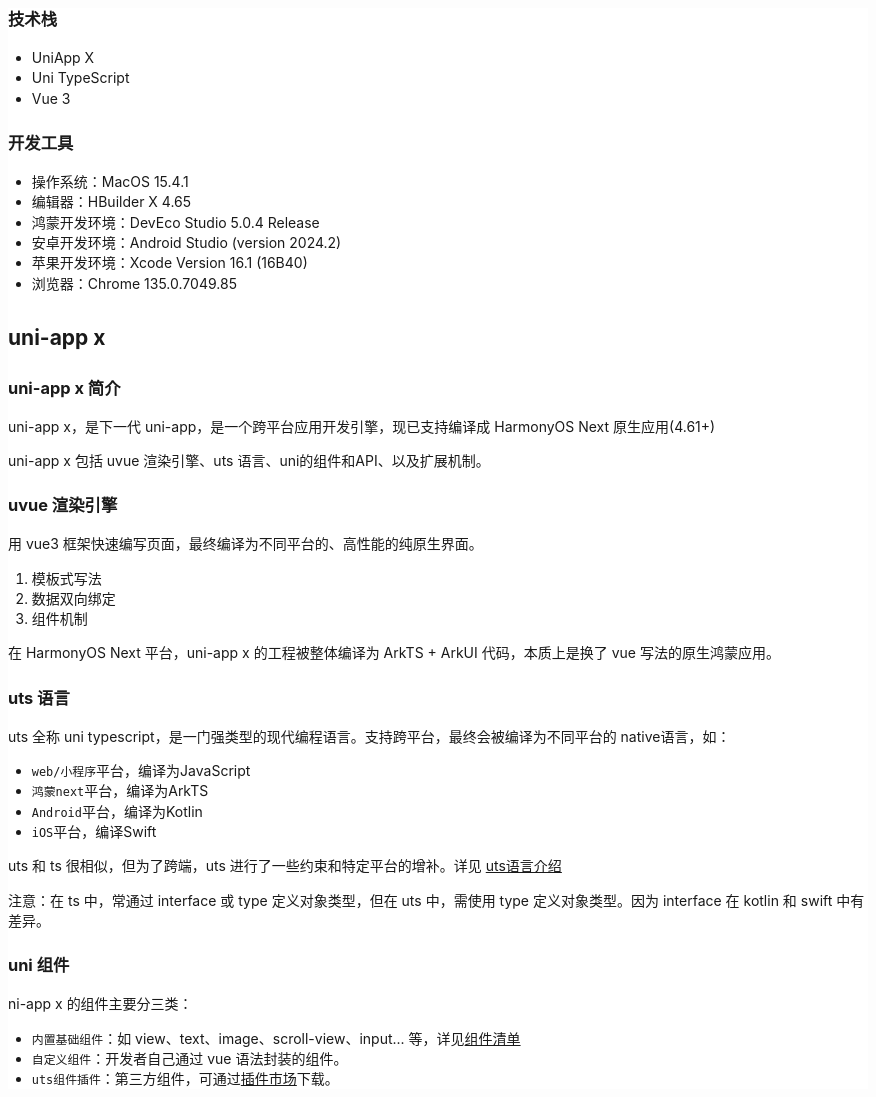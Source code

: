 ### 技术栈

+ UniApp X
+ Uni TypeScript
+ Vue 3

### 开发工具

+ 操作系统：MacOS 15.4.1
+ 编辑器：HBuilder X 4.65
+ 鸿蒙开发环境：DevEco Studio 5.0.4 Release
+ 安卓开发环境：Android Studio (version 2024.2)
+ 苹果开发环境：Xcode Version 16.1 (16B40)
+ 浏览器：Chrome 135.0.7049.85

## uni-app x

### uni-app x 简介

uni-app x，是下一代 uni-app，是一个跨平台应用开发引擎，现已支持编译成 HarmonyOS Next 原生应用(4.61+)

uni-app x 包括 uvue 渲染引擎、uts 语言、uni的组件和API、以及扩展机制。

### uvue 渲染引擎

用 vue3 框架快速编写页面，最终编译为不同平台的、高性能的纯原生界面。

1. 模板式写法
2. 数据双向绑定
3. 组件机制

在 HarmonyOS Next 平台，uni-app x 的工程被整体编译为 ArkTS + ArkUI 代码，本质上是换了 vue 写法的原生鸿蒙应用。

### uts 语言

uts 全称 uni typescript，是一门强类型的现代编程语言。支持跨平台，最终会被编译为不同平台的 native语言，如：

+ `web/小程序`平台，编译为JavaScript
+ `鸿蒙next`平台，编译为ArkTS
+ `Android`平台，编译为Kotlin
+ `iOS`平台，编译Swift

uts 和 ts 很相似，但为了跨端，uts 进行了一些约束和特定平台的增补。详见 [uts语言介绍](https://doc.dcloud.net.cn/uni-app-x/uts/index.html)

注意：在 ts 中，常通过 interface 或 type 定义对象类型，但在 uts 中，需使用 type 定义对象类型。因为 interface 在 kotlin 和 swift 中有差异。

### uni 组件

ni-app x 的组件主要分三类：

+ `内置基础组件`：如 view、text、image、scroll-view、input... 等，详见[组件清单](https://doc.dcloud.net.cn/uni-app-x/component/index.html)
+ `自定义组件`：开发者自己通过 vue 语法封装的组件。
+ `uts组件插件`：第三方组件，可通过[插件市场](https://ext.dcloud.net.cn/)下载。
